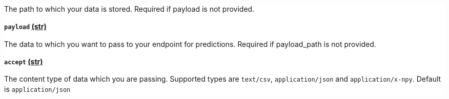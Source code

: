 The path to which your data is stored. Required if payload is not provided.

**`payload` [(str)](https://docs.python.org/3/library/stdtypes.html#str)**

The data to which you want to pass to your endpoint for predictions. Required if payload_path is not provided.

**`accept` [(str)](https://docs.python.org/3/library/stdtypes.html#str)**

The content type of data which you are passing. Supported types are `text/csv`, `application/json` and `application/x-npy`. Default is `application/json`

